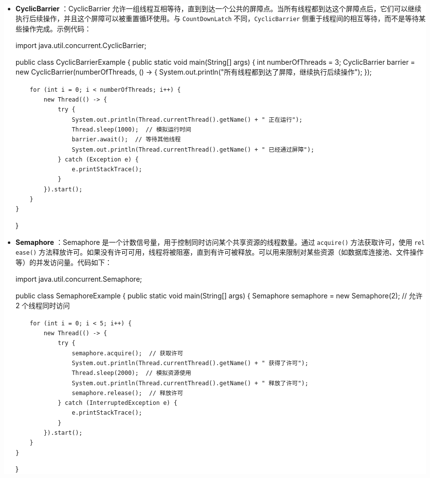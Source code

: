 
  * **CyclicBarrier** ：CyclicBarrier 允许一组线程互相等待，直到到达一个公共的屏障点。当所有线程都到达这个屏障点后，它们可以继续执行后续操作，并且这个屏障可以被重置循环使用。与 `CountDownLatch` 不同，`CyclicBarrier` 侧重于线程间的相互等待，而不是等待某些操作完成。示例代码：

    
    
    import java.util.concurrent.CyclicBarrier;
    
    public class CyclicBarrierExample {
        public static void main(String[] args) {
            int numberOfThreads = 3;
            CyclicBarrier barrier = new CyclicBarrier(numberOfThreads, () -> {
                System.out.println("所有线程都到达了屏障，继续执行后续操作");
            });
    
            for (int i = 0; i < numberOfThreads; i++) {
                new Thread(() -> {
                    try {
                        System.out.println(Thread.currentThread().getName() + " 正在运行");
                        Thread.sleep(1000);  // 模拟运行时间
                        barrier.await();  // 等待其他线程
                        System.out.println(Thread.currentThread().getName() + " 已经通过屏障");
                    } catch (Exception e) {
                        e.printStackTrace();
                    }
                }).start();
            }
        }
    }
    

  * **Semaphore** ：Semaphore 是一个计数信号量，用于控制同时访问某个共享资源的线程数量。通过 `acquire()` 方法获取许可，使用 `release()` 方法释放许可。如果没有许可可用，线程将被阻塞，直到有许可被释放。可以用来限制对某些资源（如数据库连接池、文件操作等）的并发访问量。代码如下：

    
    
    import java.util.concurrent.Semaphore;
    
    public class SemaphoreExample {
        public static void main(String[] args) {
            Semaphore semaphore = new Semaphore(2);  // 允许 2 个线程同时访问
    
            for (int i = 0; i < 5; i++) {
                new Thread(() -> {
                    try {
                        semaphore.acquire();  // 获取许可
                        System.out.println(Thread.currentThread().getName() + " 获得了许可");
                        Thread.sleep(2000);  // 模拟资源使用
                        System.out.println(Thread.currentThread().getName() + " 释放了许可");
                        semaphore.release();  // 释放许可
                    } catch (InterruptedException e) {
                        e.printStackTrace();
                    }
                }).start();
            }
        }
    }
    